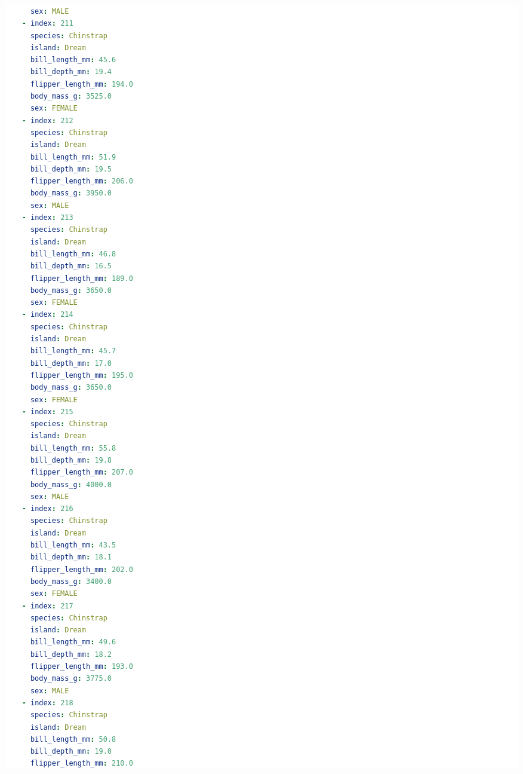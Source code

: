 ```yaml
      sex: MALE
    - index: 211
      species: Chinstrap
      island: Dream
      bill_length_mm: 45.6
      bill_depth_mm: 19.4
      flipper_length_mm: 194.0
      body_mass_g: 3525.0
      sex: FEMALE
    - index: 212
      species: Chinstrap
      island: Dream
      bill_length_mm: 51.9
      bill_depth_mm: 19.5
      flipper_length_mm: 206.0
      body_mass_g: 3950.0
      sex: MALE
    - index: 213
      species: Chinstrap
      island: Dream
      bill_length_mm: 46.8
      bill_depth_mm: 16.5
      flipper_length_mm: 189.0
      body_mass_g: 3650.0
      sex: FEMALE
    - index: 214
      species: Chinstrap
      island: Dream
      bill_length_mm: 45.7
      bill_depth_mm: 17.0
      flipper_length_mm: 195.0
      body_mass_g: 3650.0
      sex: FEMALE
    - index: 215
      species: Chinstrap
      island: Dream
      bill_length_mm: 55.8
      bill_depth_mm: 19.8
      flipper_length_mm: 207.0
      body_mass_g: 4000.0
      sex: MALE
    - index: 216
      species: Chinstrap
      island: Dream
      bill_length_mm: 43.5
      bill_depth_mm: 18.1
      flipper_length_mm: 202.0
      body_mass_g: 3400.0
      sex: FEMALE
    - index: 217
      species: Chinstrap
      island: Dream
      bill_length_mm: 49.6
      bill_depth_mm: 18.2
      flipper_length_mm: 193.0
      body_mass_g: 3775.0
      sex: MALE
    - index: 218
      species: Chinstrap
      island: Dream
      bill_length_mm: 50.8
      bill_depth_mm: 19.0
      flipper_length_mm: 210.0
```